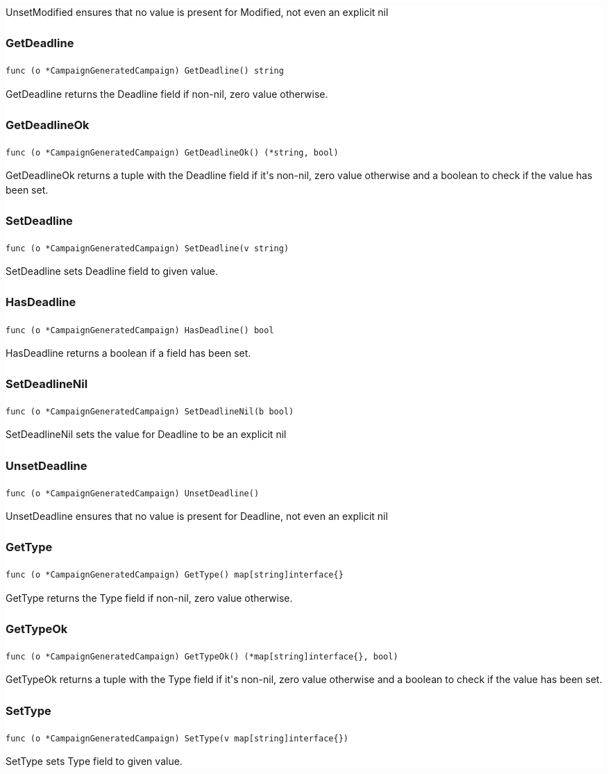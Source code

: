 UnsetModified ensures that no value is present for Modified, not even an explicit nil
### GetDeadline

`func (o *CampaignGeneratedCampaign) GetDeadline() string`

GetDeadline returns the Deadline field if non-nil, zero value otherwise.

### GetDeadlineOk

`func (o *CampaignGeneratedCampaign) GetDeadlineOk() (*string, bool)`

GetDeadlineOk returns a tuple with the Deadline field if it's non-nil, zero value otherwise
and a boolean to check if the value has been set.

### SetDeadline

`func (o *CampaignGeneratedCampaign) SetDeadline(v string)`

SetDeadline sets Deadline field to given value.

### HasDeadline

`func (o *CampaignGeneratedCampaign) HasDeadline() bool`

HasDeadline returns a boolean if a field has been set.

### SetDeadlineNil

`func (o *CampaignGeneratedCampaign) SetDeadlineNil(b bool)`

 SetDeadlineNil sets the value for Deadline to be an explicit nil

### UnsetDeadline
`func (o *CampaignGeneratedCampaign) UnsetDeadline()`

UnsetDeadline ensures that no value is present for Deadline, not even an explicit nil
### GetType

`func (o *CampaignGeneratedCampaign) GetType() map[string]interface{}`

GetType returns the Type field if non-nil, zero value otherwise.

### GetTypeOk

`func (o *CampaignGeneratedCampaign) GetTypeOk() (*map[string]interface{}, bool)`

GetTypeOk returns a tuple with the Type field if it's non-nil, zero value otherwise
and a boolean to check if the value has been set.

### SetType

`func (o *CampaignGeneratedCampaign) SetType(v map[string]interface{})`

SetType sets Type field to given value.

